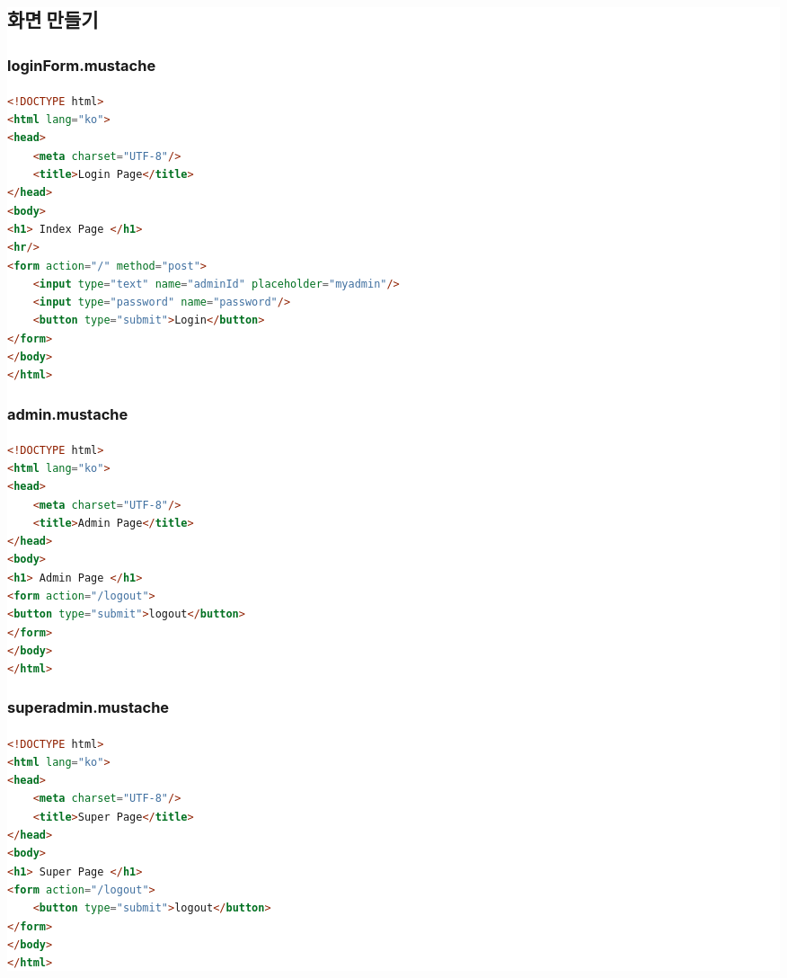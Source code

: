 ## 화면 만들기

### loginForm.mustache

```html
<!DOCTYPE html>
<html lang="ko">
<head>
    <meta charset="UTF-8"/>
    <title>Login Page</title>
</head>
<body>
<h1> Index Page </h1>
<hr/>
<form action="/" method="post">
    <input type="text" name="adminId" placeholder="myadmin"/>
    <input type="password" name="password"/>
    <button type="submit">Login</button>
</form>
</body>
</html>
```

### admin.mustache

```html
<!DOCTYPE html>
<html lang="ko">
<head>
    <meta charset="UTF-8"/>
    <title>Admin Page</title>
</head>
<body>
<h1> Admin Page </h1>
<form action="/logout">
<button type="submit">logout</button>
</form>
</body>
</html>
```

### superadmin.mustache

```html
<!DOCTYPE html>
<html lang="ko">
<head>
    <meta charset="UTF-8"/>
    <title>Super Page</title>
</head>
<body>
<h1> Super Page </h1>
<form action="/logout">
    <button type="submit">logout</button>
</form>
</body>
</html>
```
